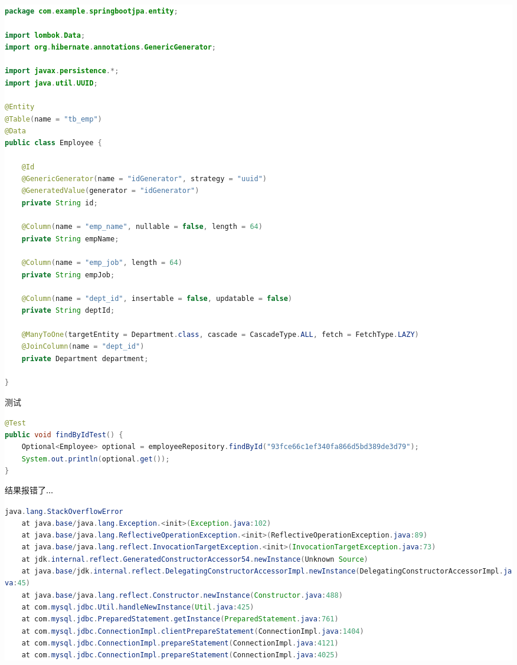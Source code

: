 

```java
package com.example.springbootjpa.entity;

import lombok.Data;
import org.hibernate.annotations.GenericGenerator;

import javax.persistence.*;
import java.util.UUID;

@Entity
@Table(name = "tb_emp")
@Data
public class Employee {

    @Id
    @GenericGenerator(name = "idGenerator", strategy = "uuid")
    @GeneratedValue(generator = "idGenerator")
    private String id;

    @Column(name = "emp_name", nullable = false, length = 64)
    private String empName;

    @Column(name = "emp_job", length = 64)
    private String empJob;

    @Column(name = "dept_id", insertable = false, updatable = false)
    private String deptId;

    @ManyToOne(targetEntity = Department.class, cascade = CascadeType.ALL, fetch = FetchType.LAZY)
    @JoinColumn(name = "dept_id")
    private Department department;

}
```

测试



```java
@Test
public void findByIdTest() {
    Optional<Employee> optional = employeeRepository.findById("93fce66c1ef340fa866d5bd389de3d79");
    System.out.println(optional.get());
}
```

结果报错了...



```java
java.lang.StackOverflowError
    at java.base/java.lang.Exception.<init>(Exception.java:102)
    at java.base/java.lang.ReflectiveOperationException.<init>(ReflectiveOperationException.java:89)
    at java.base/java.lang.reflect.InvocationTargetException.<init>(InvocationTargetException.java:73)
    at jdk.internal.reflect.GeneratedConstructorAccessor54.newInstance(Unknown Source)
    at java.base/jdk.internal.reflect.DelegatingConstructorAccessorImpl.newInstance(DelegatingConstructorAccessorImpl.java:45)
    at java.base/java.lang.reflect.Constructor.newInstance(Constructor.java:488)
    at com.mysql.jdbc.Util.handleNewInstance(Util.java:425)
    at com.mysql.jdbc.PreparedStatement.getInstance(PreparedStatement.java:761)
    at com.mysql.jdbc.ConnectionImpl.clientPrepareStatement(ConnectionImpl.java:1404)
    at com.mysql.jdbc.ConnectionImpl.prepareStatement(ConnectionImpl.java:4121)
    at com.mysql.jdbc.ConnectionImpl.prepareStatement(ConnectionImpl.java:4025)
```